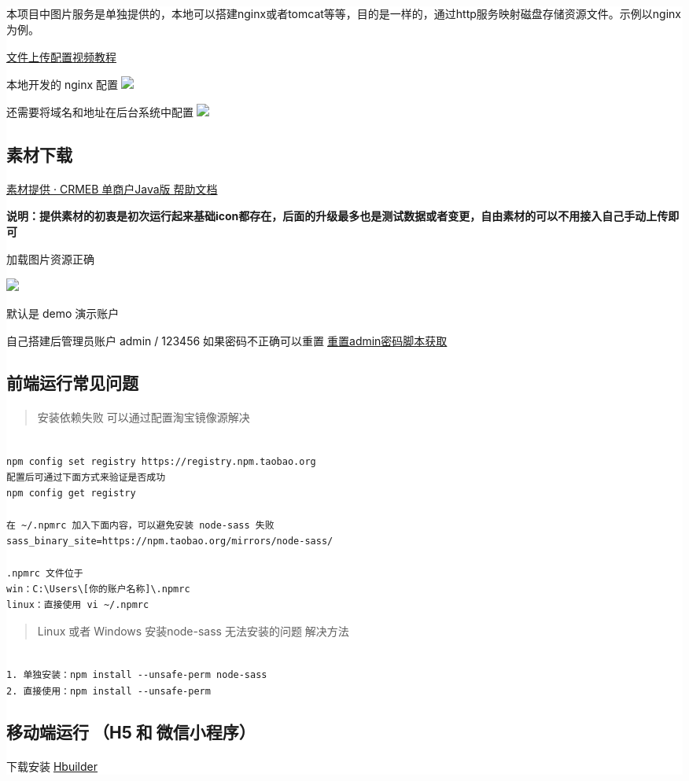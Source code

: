 本项目中图片服务是单独提供的，本地可以搭建nginx或者tomcat等等，目的是一样的，通过http服务映射磁盘存储资源文件。示例以nginx为例。

[文件上传配置视频教程](https://www.bilibili.com/video/BV1Dq4y1H7Xn)

本地开发的 nginx 配置
![](http://fastly.jsdelivr.net/gh/xbdazz/mypic/img/202112221505953.png)

还需要将域名和地址在后台系统中配置
![](http://fastly.jsdelivr.net/gh/xbdazz/mypic/img/202112221505954.png )
## 素材下载
[素材提供 · CRMEB 单商户Java版 帮助文档](https://help.crmeb.net/crmeb_java/2312166)

**说明：提供素材的初衷是初次运行起来基础icon都存在，后面的升级最多也是测试数据或者变更，自由素材的可以不用接入自己手动上传即可**

加载图片资源正确

![](http://fastly.jsdelivr.net/gh/xbdazz/mypic/img/202112221505955.png)



默认是 demo 演示账户

自己搭建后管理员账户 admin / 123456
如果密码不正确可以重置 [重置admin密码脚本获取](https://gitee.com/ZhongBangKeJi/crmeb_java/blob/master/crmeb/sql/%E9%87%8D%E7%BD%AEadmin.sql)


## 前端运行常见问题
> 安装依赖失败
可以通过配置淘宝镜像源解决
~~~

npm config set registry https://registry.npm.taobao.org
配置后可通过下面方式来验证是否成功
npm config get registry

在 ~/.npmrc 加入下面内容，可以避免安装 node-sass 失败
sass_binary_site=https://npm.taobao.org/mirrors/node-sass/

.npmrc 文件位于
win：C:\Users\[你的账户名称]\.npmrc
linux：直接使用 vi ~/.npmrc

~~~
> Linux 或者 Windows 安装node-sass 无法安装的问题
解决方法
~~~

1. 单独安装：npm install --unsafe-perm node-sass 
2. 直接使用：npm install --unsafe-perm

~~~

## 移动端运行 （H5 和 微信小程序）
下载安装 [Hbuilder](https://www.dcloud.io/)
